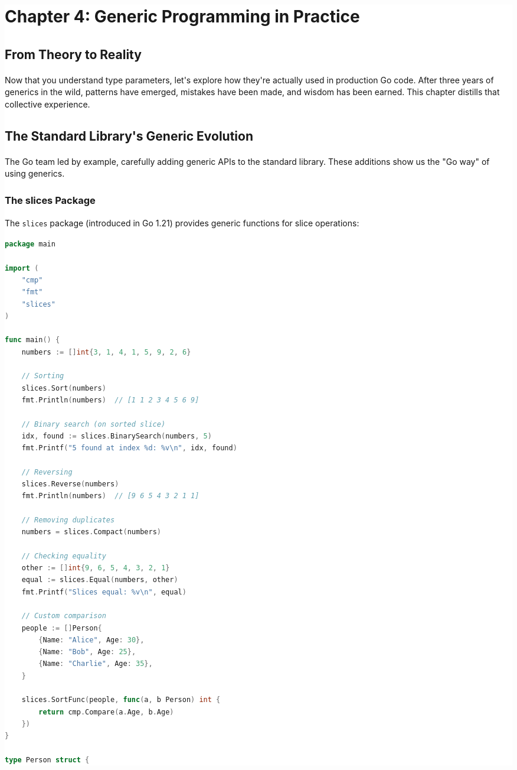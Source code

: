 # Chapter 4: Generic Programming in Practice

## From Theory to Reality

Now that you understand type parameters, let's explore how they're actually used in production Go code. After three years of generics in the wild, patterns have emerged, mistakes have been made, and wisdom has been earned. This chapter distills that collective experience.

## The Standard Library's Generic Evolution

The Go team led by example, carefully adding generic APIs to the standard library. These additions show us the "Go way" of using generics.

### The slices Package

The `slices` package (introduced in Go 1.21) provides generic functions for slice operations:

```go
package main

import (
    "cmp"
    "fmt"
    "slices"
)

func main() {
    numbers := []int{3, 1, 4, 1, 5, 9, 2, 6}
    
    // Sorting
    slices.Sort(numbers)
    fmt.Println(numbers)  // [1 1 2 3 4 5 6 9]
    
    // Binary search (on sorted slice)
    idx, found := slices.BinarySearch(numbers, 5)
    fmt.Printf("5 found at index %d: %v\n", idx, found)
    
    // Reversing
    slices.Reverse(numbers)
    fmt.Println(numbers)  // [9 6 5 4 3 2 1 1]
    
    // Removing duplicates
    numbers = slices.Compact(numbers)
    
    // Checking equality
    other := []int{9, 6, 5, 4, 3, 2, 1}
    equal := slices.Equal(numbers, other)
    fmt.Printf("Slices equal: %v\n", equal)
    
    // Custom comparison
    people := []Person{
        {Name: "Alice", Age: 30},
        {Name: "Bob", Age: 25},
        {Name: "Charlie", Age: 35},
    }
    
    slices.SortFunc(people, func(a, b Person) int {
        return cmp.Compare(a.Age, b.Age)
    })
}

type Person struct {
```